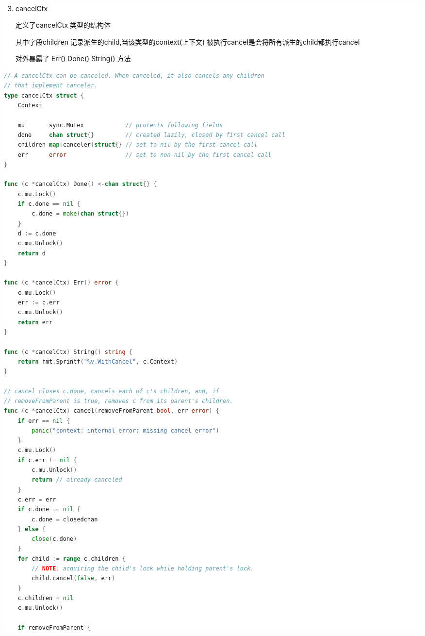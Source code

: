3.  cancelCtx

    定义了cancelCtx 类型的结构体

    其中字段children 记录派生的child,当该类型的context(上下文) 被执行cancel是会将所有派生的child都执行cancel

    对外暴露了 Err() Done() String() 方法
```go
// A cancelCtx can be canceled. When canceled, it also cancels any children
// that implement canceler.
type cancelCtx struct {
	Context

	mu       sync.Mutex            // protects following fields
	done     chan struct{}         // created lazily, closed by first cancel call
	children map[canceler]struct{} // set to nil by the first cancel call
	err      error                 // set to non-nil by the first cancel call
}

func (c *cancelCtx) Done() <-chan struct{} {
	c.mu.Lock()
	if c.done == nil {
		c.done = make(chan struct{})
	}
	d := c.done
	c.mu.Unlock()
	return d
}

func (c *cancelCtx) Err() error {
	c.mu.Lock()
	err := c.err
	c.mu.Unlock()
	return err
}

func (c *cancelCtx) String() string {
	return fmt.Sprintf("%v.WithCancel", c.Context)
}

// cancel closes c.done, cancels each of c's children, and, if
// removeFromParent is true, removes c from its parent's children.
func (c *cancelCtx) cancel(removeFromParent bool, err error) {
	if err == nil {
		panic("context: internal error: missing cancel error")
	}
	c.mu.Lock()
	if c.err != nil {
		c.mu.Unlock()
		return // already canceled
	}
	c.err = err
	if c.done == nil {
		c.done = closedchan
	} else {
		close(c.done)
	}
	for child := range c.children {
		// NOTE: acquiring the child's lock while holding parent's lock.
		child.cancel(false, err)
	}
	c.children = nil
	c.mu.Unlock()

	if removeFromParent {
```